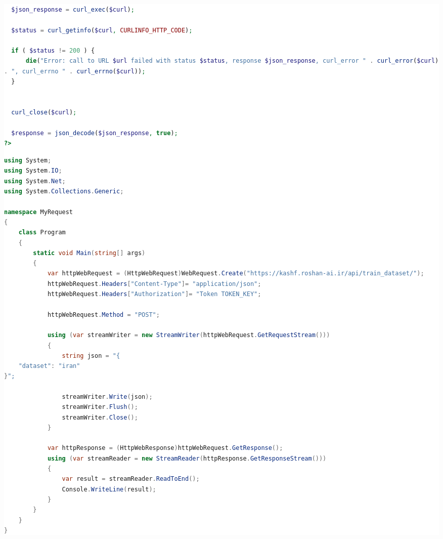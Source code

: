 ```php
  $json_response = curl_exec($curl);

  $status = curl_getinfo($curl, CURLINFO_HTTP_CODE);

  if ( $status != 200 ) {
      die("Error: call to URL $url failed with status $status, response $json_response, curl_error " . curl_error($curl) . ", curl_errno " . curl_errno($curl));
  }


  curl_close($curl);

  $response = json_decode($json_response, true);
?>
```

```csharp
using System;
using System.IO;
using System.Net;
using System.Collections.Generic;

namespace MyRequest
{
    class Program
    {
        static void Main(string[] args)
        {
            var httpWebRequest = (HttpWebRequest)WebRequest.Create("https://kashf.roshan-ai.ir/api/train_dataset/");
            httpWebRequest.Headers["Content-Type"]= "application/json";
            httpWebRequest.Headers["Authorization"]= "Token TOKEN_KEY";

            httpWebRequest.Method = "POST";

            using (var streamWriter = new StreamWriter(httpWebRequest.GetRequestStream()))
            {
                string json = "{
    "dataset": "iran"
}";

                streamWriter.Write(json);
                streamWriter.Flush();
                streamWriter.Close();
            }

            var httpResponse = (HttpWebResponse)httpWebRequest.GetResponse();
            using (var streamReader = new StreamReader(httpResponse.GetResponseStream()))
            {
                var result = streamReader.ReadToEnd();
                Console.WriteLine(result);
            }
        }
    }
}
```
